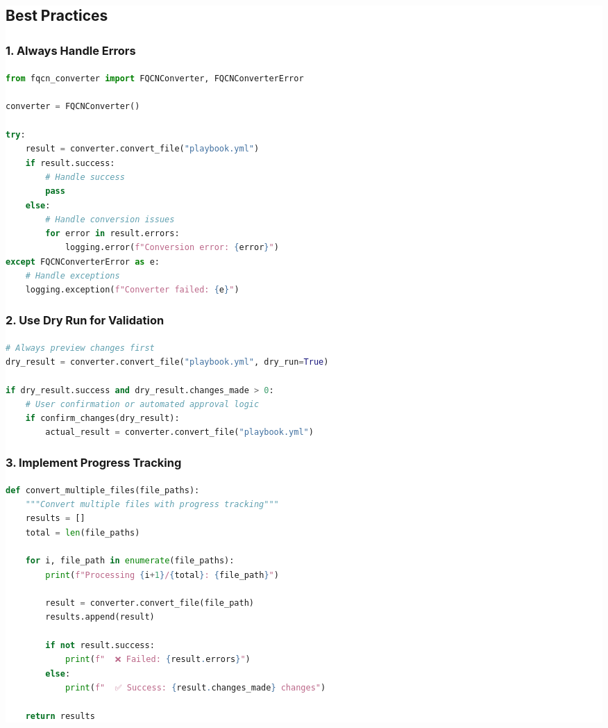 ## Best Practices

### 1. Always Handle Errors

```python
from fqcn_converter import FQCNConverter, FQCNConverterError

converter = FQCNConverter()

try:
    result = converter.convert_file("playbook.yml")
    if result.success:
        # Handle success
        pass
    else:
        # Handle conversion issues
        for error in result.errors:
            logging.error(f"Conversion error: {error}")
except FQCNConverterError as e:
    # Handle exceptions
    logging.exception(f"Converter failed: {e}")
```

### 2. Use Dry Run for Validation

```python
# Always preview changes first
dry_result = converter.convert_file("playbook.yml", dry_run=True)

if dry_result.success and dry_result.changes_made > 0:
    # User confirmation or automated approval logic
    if confirm_changes(dry_result):
        actual_result = converter.convert_file("playbook.yml")
```

### 3. Implement Progress Tracking

```python
def convert_multiple_files(file_paths):
    """Convert multiple files with progress tracking"""
    results = []
    total = len(file_paths)
    
    for i, file_path in enumerate(file_paths):
        print(f"Processing {i+1}/{total}: {file_path}")
        
        result = converter.convert_file(file_path)
        results.append(result)
        
        if not result.success:
            print(f"  ❌ Failed: {result.errors}")
        else:
            print(f"  ✅ Success: {result.changes_made} changes")
    
    return results
```
